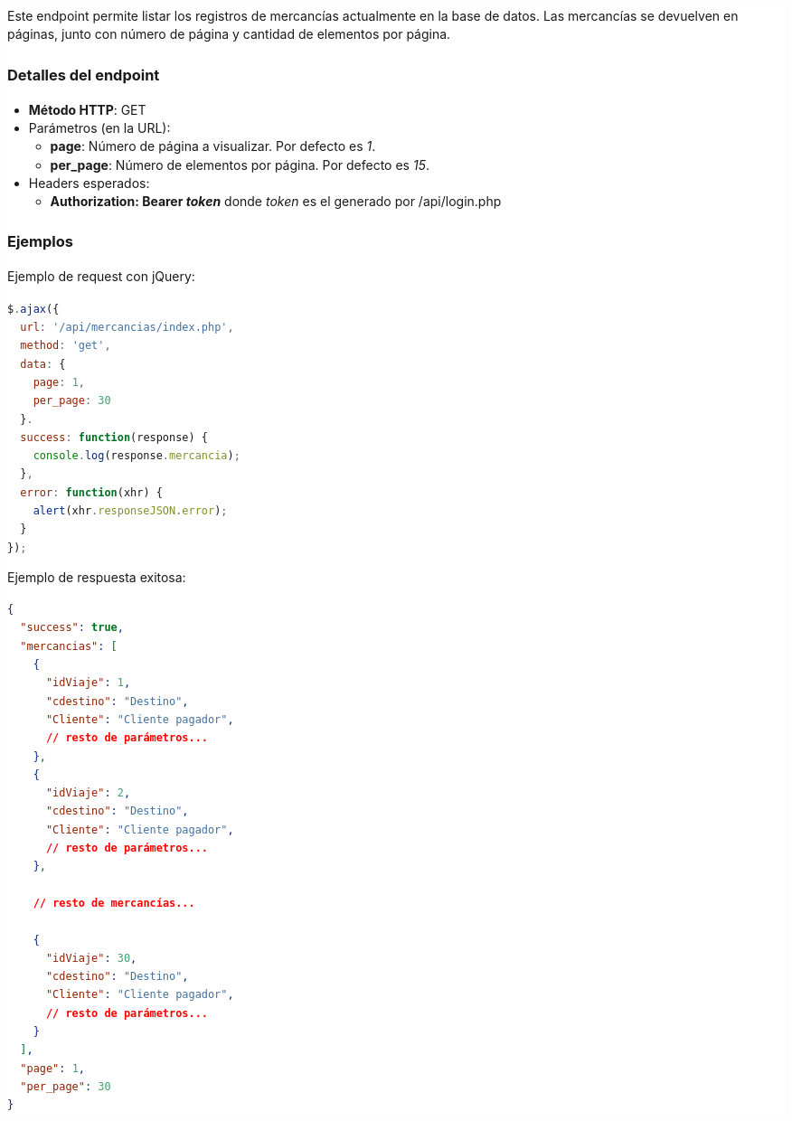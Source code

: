 Este endpoint permite listar los registros de mercancías actualmente en la base de datos.
Las mercancías se devuelven en páginas, junto con número de página y cantidad de elementos
por página.

### Detalles del endpoint

* **Método HTTP**: GET
* Parámetros (en la URL):
  * **page**: Número de página a visualizar. Por defecto es _1_.
  * **per_page**: Número de elementos por página. Por defecto es _15_.
* Headers esperados:
  * **Authorization: Bearer _token_** donde _token_ es el generado por /api/login.php

### Ejemplos

Ejemplo de request con jQuery:
```js
$.ajax({
  url: '/api/mercancias/index.php',
  method: 'get',
  data: {
    page: 1,
    per_page: 30
  }.
  success: function(response) {
    console.log(response.mercancia);
  },
  error: function(xhr) {
    alert(xhr.responseJSON.error);
  }
});
```

Ejemplo de respuesta exitosa:
```json
{
  "success": true,
  "mercancias": [
    {
      "idViaje": 1,
      "cdestino": "Destino",
      "Cliente": "Cliente pagador",
      // resto de parámetros...
    },
    {
      "idViaje": 2,
      "cdestino": "Destino",
      "Cliente": "Cliente pagador",
      // resto de parámetros...
    },

    // resto de mercancías...

    {
      "idViaje": 30,
      "cdestino": "Destino",
      "Cliente": "Cliente pagador",
      // resto de parámetros...
    }
  ],
  "page": 1,
  "per_page": 30
}
```
